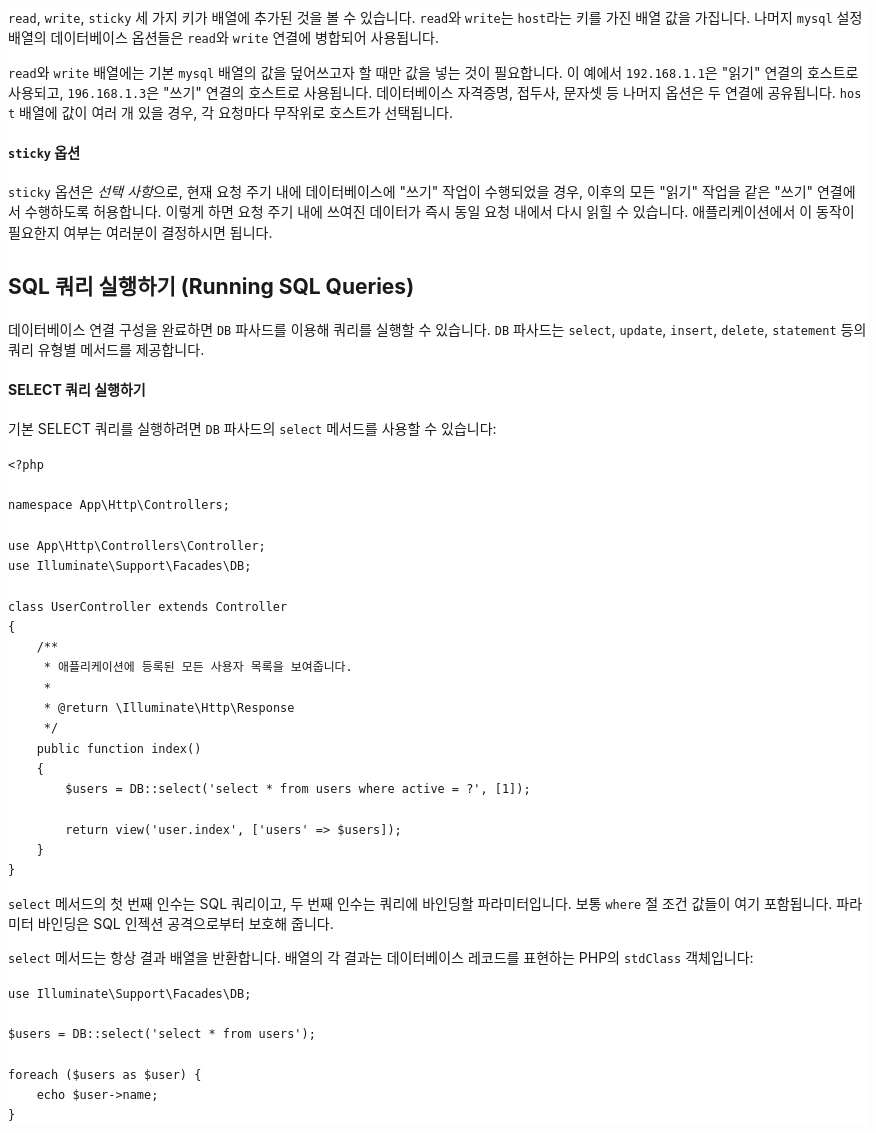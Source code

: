 `read`, `write`, `sticky` 세 가지 키가 배열에 추가된 것을 볼 수 있습니다. `read`와 `write`는 `host`라는 키를 가진 배열 값을 가집니다. 나머지 `mysql` 설정 배열의 데이터베이스 옵션들은 `read`와 `write` 연결에 병합되어 사용됩니다.

`read`와 `write` 배열에는 기본 `mysql` 배열의 값을 덮어쓰고자 할 때만 값을 넣는 것이 필요합니다. 이 예에서 `192.168.1.1`은 "읽기" 연결의 호스트로 사용되고, `196.168.1.3`은 "쓰기" 연결의 호스트로 사용됩니다. 데이터베이스 자격증명, 접두사, 문자셋 등 나머지 옵션은 두 연결에 공유됩니다. `host` 배열에 값이 여러 개 있을 경우, 각 요청마다 무작위로 호스트가 선택됩니다.

<a name="the-sticky-option"></a>
#### `sticky` 옵션

`sticky` 옵션은 *선택 사항*으로, 현재 요청 주기 내에 데이터베이스에 "쓰기" 작업이 수행되었을 경우, 이후의 모든 "읽기" 작업을 같은 "쓰기" 연결에서 수행하도록 허용합니다. 이렇게 하면 요청 주기 내에 쓰여진 데이터가 즉시 동일 요청 내에서 다시 읽힐 수 있습니다. 애플리케이션에서 이 동작이 필요한지 여부는 여러분이 결정하시면 됩니다.

<a name="running-queries"></a>
## SQL 쿼리 실행하기 (Running SQL Queries)

데이터베이스 연결 구성을 완료하면 `DB` 파사드를 이용해 쿼리를 실행할 수 있습니다. `DB` 파사드는 `select`, `update`, `insert`, `delete`, `statement` 등의 쿼리 유형별 메서드를 제공합니다.

<a name="running-a-select-query"></a>
#### SELECT 쿼리 실행하기

기본 SELECT 쿼리를 실행하려면 `DB` 파사드의 `select` 메서드를 사용할 수 있습니다:

```
<?php

namespace App\Http\Controllers;

use App\Http\Controllers\Controller;
use Illuminate\Support\Facades\DB;

class UserController extends Controller
{
    /**
     * 애플리케이션에 등록된 모든 사용자 목록을 보여줍니다.
     *
     * @return \Illuminate\Http\Response
     */
    public function index()
    {
        $users = DB::select('select * from users where active = ?', [1]);

        return view('user.index', ['users' => $users]);
    }
}
```

`select` 메서드의 첫 번째 인수는 SQL 쿼리이고, 두 번째 인수는 쿼리에 바인딩할 파라미터입니다. 보통 `where` 절 조건 값들이 여기 포함됩니다. 파라미터 바인딩은 SQL 인젝션 공격으로부터 보호해 줍니다.

`select` 메서드는 항상 결과 배열을 반환합니다. 배열의 각 결과는 데이터베이스 레코드를 표현하는 PHP의 `stdClass` 객체입니다:

```
use Illuminate\Support\Facades\DB;

$users = DB::select('select * from users');

foreach ($users as $user) {
    echo $user->name;
}
```
